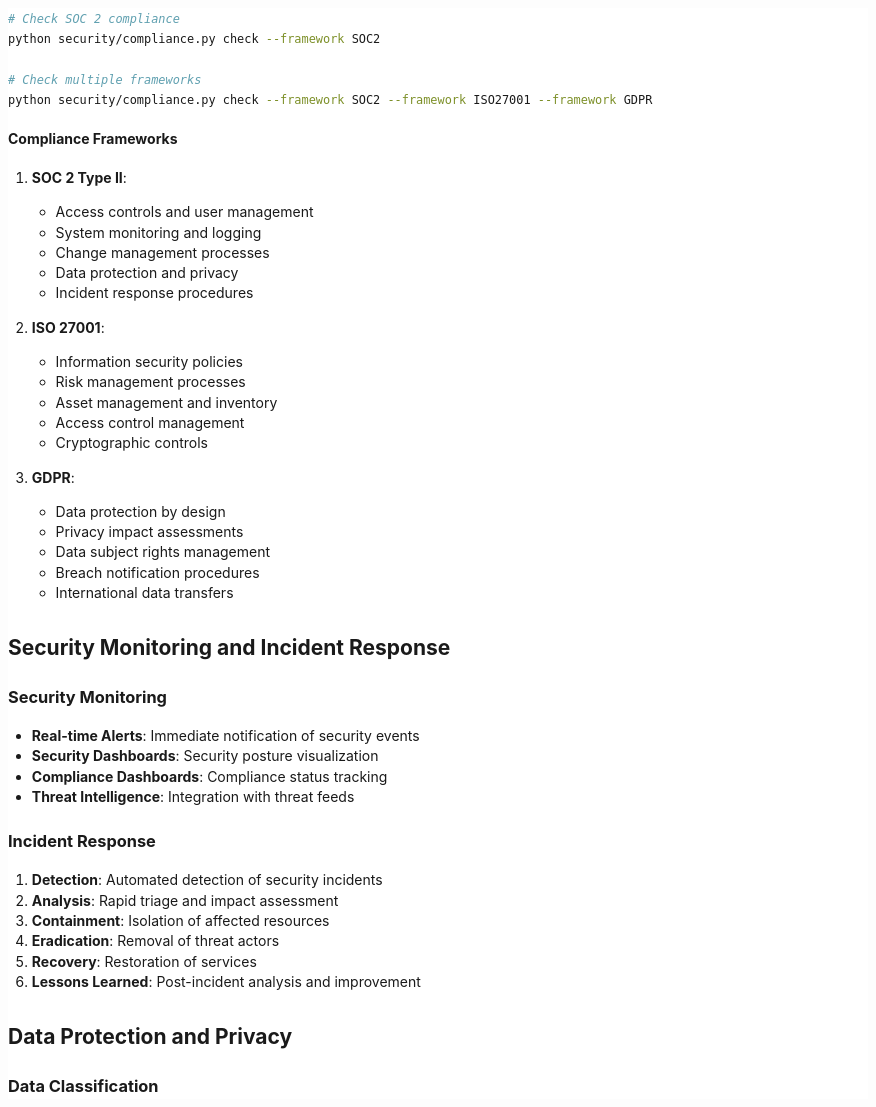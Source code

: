 ```bash
# Check SOC 2 compliance
python security/compliance.py check --framework SOC2

# Check multiple frameworks
python security/compliance.py check --framework SOC2 --framework ISO27001 --framework GDPR
```

#### Compliance Frameworks

1. **SOC 2 Type II**:
   - Access controls and user management
   - System monitoring and logging
   - Change management processes
   - Data protection and privacy
   - Incident response procedures

2. **ISO 27001**:
   - Information security policies
   - Risk management processes
   - Asset management and inventory
   - Access control management
   - Cryptographic controls

3. **GDPR**:
   - Data protection by design
   - Privacy impact assessments
   - Data subject rights management
   - Breach notification procedures
   - International data transfers

## Security Monitoring and Incident Response

### Security Monitoring

- **Real-time Alerts**: Immediate notification of security events
- **Security Dashboards**: Security posture visualization
- **Compliance Dashboards**: Compliance status tracking
- **Threat Intelligence**: Integration with threat feeds

### Incident Response

1. **Detection**: Automated detection of security incidents
2. **Analysis**: Rapid triage and impact assessment
3. **Containment**: Isolation of affected resources
4. **Eradication**: Removal of threat actors
5. **Recovery**: Restoration of services
6. **Lessons Learned**: Post-incident analysis and improvement

## Data Protection and Privacy

### Data Classification
